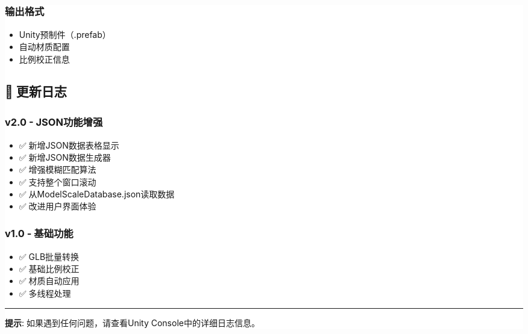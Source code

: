 ### 输出格式
- Unity预制件（.prefab）
- 自动材质配置
- 比例校正信息

## 🔄 更新日志

### v2.0 - JSON功能增强
- ✅ 新增JSON数据表格显示
- ✅ 新增JSON数据生成器
- ✅ 增强模糊匹配算法
- ✅ 支持整个窗口滚动
- ✅ 从ModelScaleDatabase.json读取数据
- ✅ 改进用户界面体验

### v1.0 - 基础功能
- ✅ GLB批量转换
- ✅ 基础比例校正
- ✅ 材质自动应用
- ✅ 多线程处理

---

**提示**: 如果遇到任何问题，请查看Unity Console中的详细日志信息。 